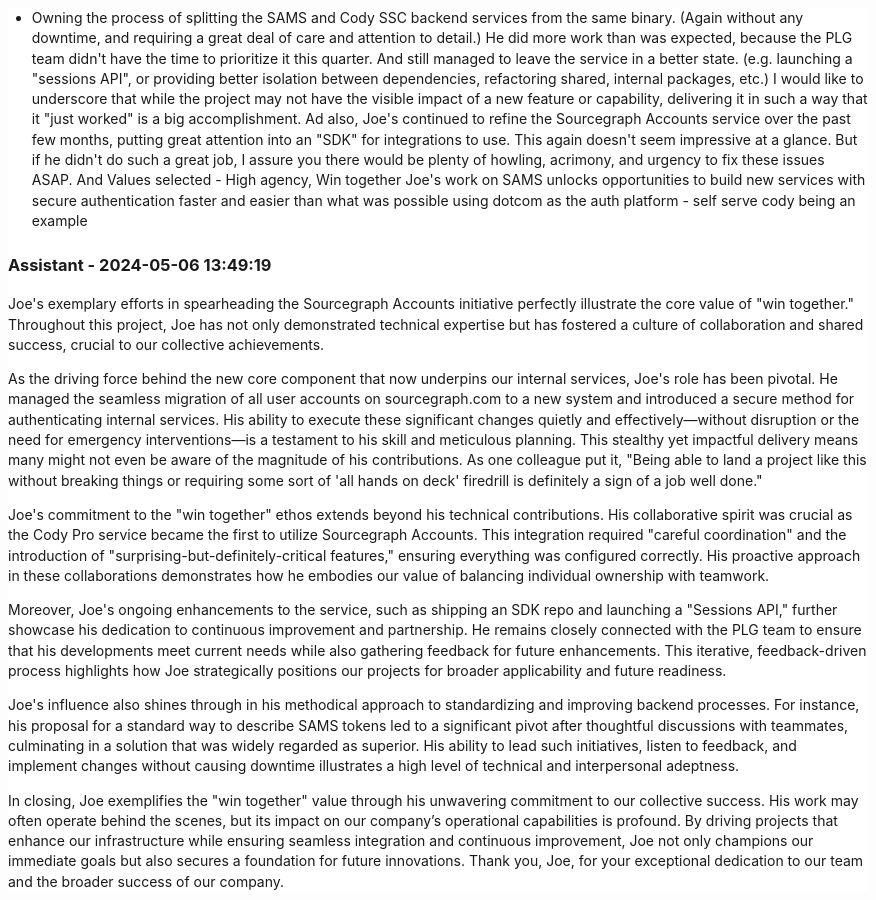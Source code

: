 - Owning the process of splitting the SAMS and Cody SSC backend services from the same binary. (Again without any downtime, and requiring a great deal of care and attention to detail.) He did more work than was expected, because the PLG team didn't have the time to prioritize it this quarter. And still managed to leave the service in a better state. (e.g. launching a "sessions API", or providing better isolation between dependencies, refactoring shared, internal packages, etc.)
I would like to underscore that while the project may not have the visible impact of a new feature or capability, delivering it in such a way that it "just worked" is a big accomplishment.
Ad also, Joe's continued to refine the Sourcegraph Accounts service over the past few months, putting great attention into an "SDK" for integrations to use. This again doesn't seem impressive at a glance. But if he didn't do such a great job, I assure you there would be plenty of howling, acrimony, and urgency to fix these issues ASAP.
And
Values selected - High agency, Win together
Joe's work on SAMS unlocks opportunities to build new services with secure authentication faster and easier than what was possible using dotcom as the auth platform - self serve cody being an example

### Assistant - 2024-05-06 13:49:19

Joe's exemplary efforts in spearheading the Sourcegraph Accounts initiative perfectly illustrate the core value of "win together." Throughout this project, Joe has not only demonstrated technical expertise but has fostered a culture of collaboration and shared success, crucial to our collective achievements.

As the driving force behind the new core component that now underpins our internal services, Joe's role has been pivotal. He managed the seamless migration of all user accounts on sourcegraph.com to a new system and introduced a secure method for authenticating internal services. His ability to execute these significant changes quietly and effectively—without disruption or the need for emergency interventions—is a testament to his skill and meticulous planning. This stealthy yet impactful delivery means many might not even be aware of the magnitude of his contributions. As one colleague put it, "Being able to land a project like this without breaking things or requiring some sort of 'all hands on deck' firedrill is definitely a sign of a job well done."

Joe's commitment to the "win together" ethos extends beyond his technical contributions. His collaborative spirit was crucial as the Cody Pro service became the first to utilize Sourcegraph Accounts. This integration required "careful coordination" and the introduction of "surprising-but-definitely-critical features," ensuring everything was configured correctly. His proactive approach in these collaborations demonstrates how he embodies our value of balancing individual ownership with teamwork.

Moreover, Joe's ongoing enhancements to the service, such as shipping an SDK repo and launching a "Sessions API," further showcase his dedication to continuous improvement and partnership. He remains closely connected with the PLG team to ensure that his developments meet current needs while also gathering feedback for future enhancements. This iterative, feedback-driven process highlights how Joe strategically positions our projects for broader applicability and future readiness.

Joe's influence also shines through in his methodical approach to standardizing and improving backend processes. For instance, his proposal for a standard way to describe SAMS tokens led to a significant pivot after thoughtful discussions with teammates, culminating in a solution that was widely regarded as superior. His ability to lead such initiatives, listen to feedback, and implement changes without causing downtime illustrates a high level of technical and interpersonal adeptness.

In closing, Joe exemplifies the "win together" value through his unwavering commitment to our collective success. His work may often operate behind the scenes, but its impact on our company’s operational capabilities is profound. By driving projects that enhance our infrastructure while ensuring seamless integration and continuous improvement, Joe not only champions our immediate goals but also secures a foundation for future innovations. Thank you, Joe, for your exceptional dedication to our team and the broader success of our company.
